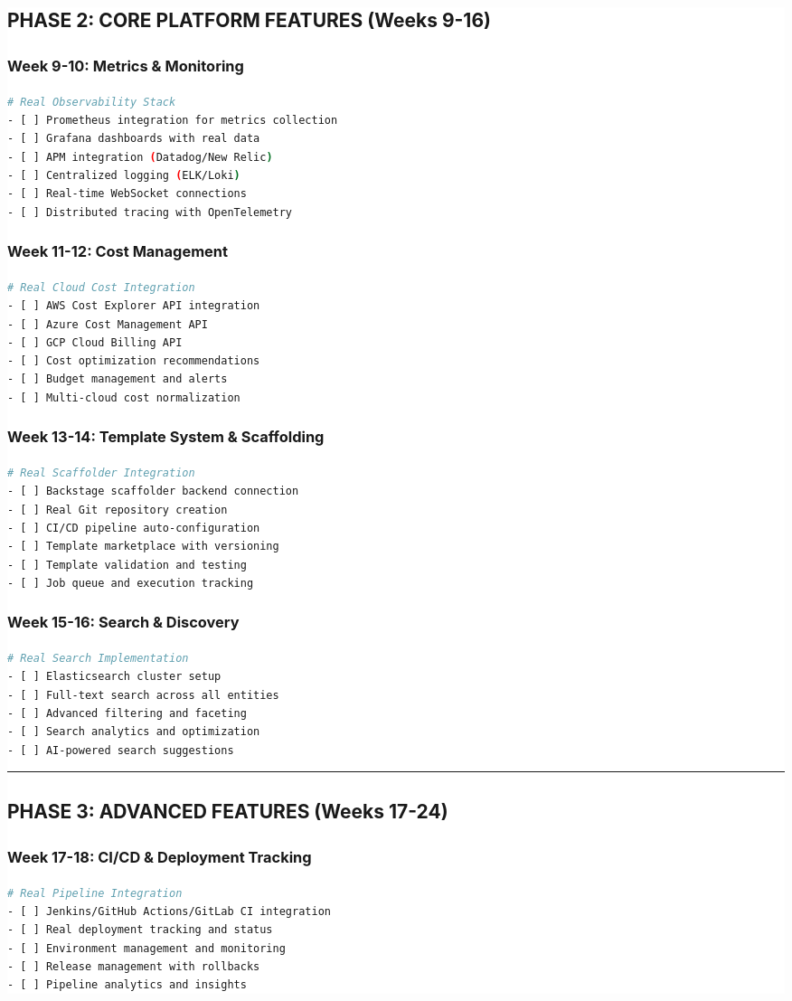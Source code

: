 
## **PHASE 2: CORE PLATFORM FEATURES (Weeks 9-16)**

### **Week 9-10: Metrics & Monitoring**
```bash
# Real Observability Stack
- [ ] Prometheus integration for metrics collection
- [ ] Grafana dashboards with real data
- [ ] APM integration (Datadog/New Relic)
- [ ] Centralized logging (ELK/Loki)
- [ ] Real-time WebSocket connections
- [ ] Distributed tracing with OpenTelemetry
```

### **Week 11-12: Cost Management**
```bash
# Real Cloud Cost Integration
- [ ] AWS Cost Explorer API integration
- [ ] Azure Cost Management API
- [ ] GCP Cloud Billing API
- [ ] Cost optimization recommendations
- [ ] Budget management and alerts
- [ ] Multi-cloud cost normalization
```

### **Week 13-14: Template System & Scaffolding**
```bash
# Real Scaffolder Integration
- [ ] Backstage scaffolder backend connection
- [ ] Real Git repository creation
- [ ] CI/CD pipeline auto-configuration
- [ ] Template marketplace with versioning
- [ ] Template validation and testing
- [ ] Job queue and execution tracking
```

### **Week 15-16: Search & Discovery**
```bash
# Real Search Implementation
- [ ] Elasticsearch cluster setup
- [ ] Full-text search across all entities
- [ ] Advanced filtering and faceting
- [ ] Search analytics and optimization
- [ ] AI-powered search suggestions
```

---

## **PHASE 3: ADVANCED FEATURES (Weeks 17-24)**

### **Week 17-18: CI/CD & Deployment Tracking**
```bash
# Real Pipeline Integration
- [ ] Jenkins/GitHub Actions/GitLab CI integration
- [ ] Real deployment tracking and status
- [ ] Environment management and monitoring
- [ ] Release management with rollbacks
- [ ] Pipeline analytics and insights
```
